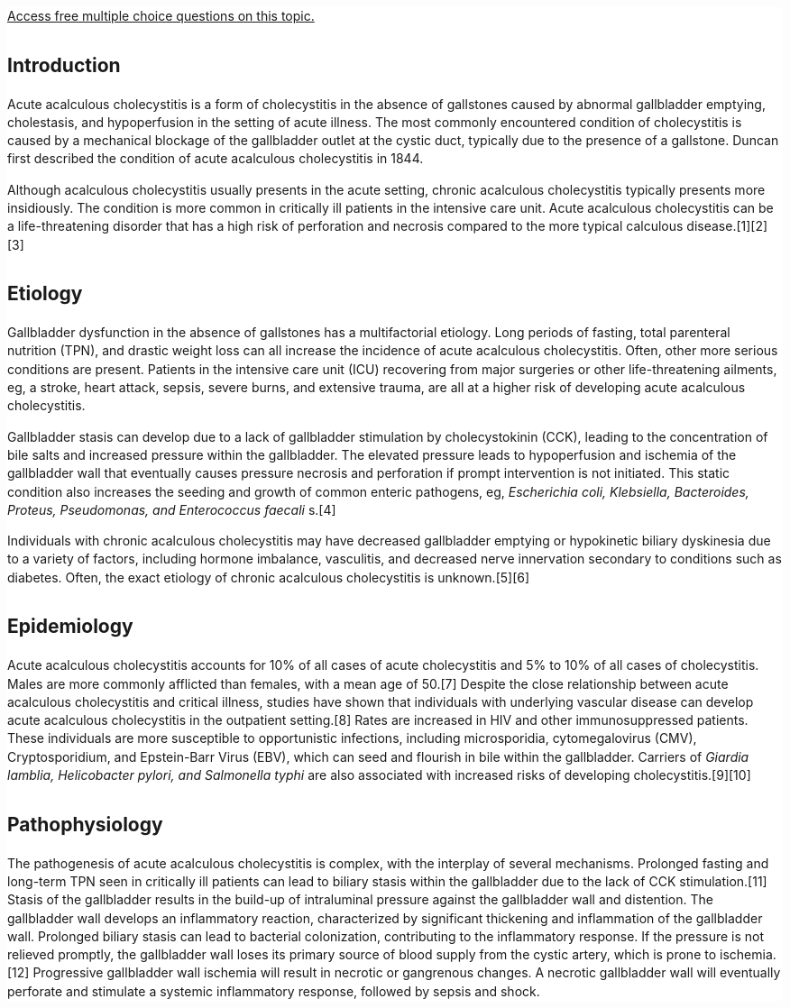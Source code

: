 [Access free multiple choice questions on this topic.](https://www.statpearls.com/account/trialuserreg/?articleid=17050&utm_source=pubmed&utm_campaign=reviews&utm_content=17050)

## Introduction

Acute acalculous cholecystitis is a form of cholecystitis in the absence of gallstones caused by abnormal gallbladder emptying, cholestasis, and hypoperfusion in the setting of acute illness. The most commonly encountered condition of cholecystitis is caused by a mechanical blockage of the gallbladder outlet at the cystic duct, typically due to the presence of a gallstone. Duncan first described the condition of acute acalculous cholecystitis in 1844. 

Although acalculous cholecystitis usually presents in the acute setting, chronic acalculous cholecystitis typically presents more insidiously. The condition is more common in critically ill patients in the intensive care unit. Acute acalculous cholecystitis can be a life-threatening disorder that has a high risk of perforation and necrosis compared to the more typical calculous disease.[1][2][3]

## Etiology

Gallbladder dysfunction in the absence of gallstones has a multifactorial etiology. Long periods of fasting, total parenteral nutrition (TPN), and drastic weight loss can all increase the incidence of acute acalculous cholecystitis. Often, other more serious conditions are present. Patients in the intensive care unit (ICU) recovering from major surgeries or other life-threatening ailments, eg, a stroke, heart attack, sepsis, severe burns, and extensive trauma, are all at a higher risk of developing acute acalculous cholecystitis.

Gallbladder stasis can develop due to a lack of gallbladder stimulation by cholecystokinin (CCK), leading to the concentration of bile salts and increased pressure within the gallbladder. The elevated pressure leads to hypoperfusion and ischemia of the gallbladder wall that eventually causes pressure necrosis and perforation if prompt intervention is not initiated. This static condition also increases the seeding and growth of common enteric pathogens, eg,  _Escherichia coli, Klebsiella, Bacteroides, Proteus, Pseudomonas, and Enterococcus faecali_ s.[4]

Individuals with chronic acalculous cholecystitis may have decreased gallbladder emptying or hypokinetic biliary dyskinesia due to a variety of factors, including hormone imbalance, vasculitis, and decreased nerve innervation secondary to conditions such as diabetes. Often, the exact etiology of chronic acalculous cholecystitis is unknown.[5][6]

## Epidemiology

Acute acalculous cholecystitis accounts for 10% of all cases of acute cholecystitis and 5% to 10% of all cases of cholecystitis. Males are more commonly afflicted than females, with a mean age of 50.[7] Despite the close relationship between acute acalculous cholecystitis and critical illness, studies have shown that individuals with underlying vascular disease can develop acute acalculous cholecystitis in the outpatient setting.[8] Rates are increased in HIV and other immunosuppressed patients. These individuals are more susceptible to opportunistic infections, including microsporidia, cytomegalovirus (CMV), Cryptosporidium, and Epstein-Barr Virus (EBV), which can seed and flourish in bile within the gallbladder. Carriers of _Giardia lamblia, Helicobacter pylori, and Salmonella typhi_ are also associated with increased risks of developing cholecystitis.[9][10]

## Pathophysiology

The pathogenesis of acute acalculous cholecystitis is complex, with the interplay of several mechanisms. Prolonged fasting and long-term TPN seen in critically ill patients can lead to biliary stasis within the gallbladder due to the lack of CCK stimulation.[11] Stasis of the gallbladder results in the build-up of intraluminal pressure against the gallbladder wall and distention. The gallbladder wall develops an inflammatory reaction, characterized by significant thickening and inflammation of the gallbladder wall. Prolonged biliary stasis can lead to bacterial colonization, contributing to the inflammatory response. If the pressure is not relieved promptly, the gallbladder wall loses its primary source of blood supply from the cystic artery, which is prone to ischemia.[12] Progressive gallbladder wall ischemia will result in necrotic or gangrenous changes. A necrotic gallbladder wall will eventually perforate and stimulate a systemic inflammatory response, followed by sepsis and shock. 
